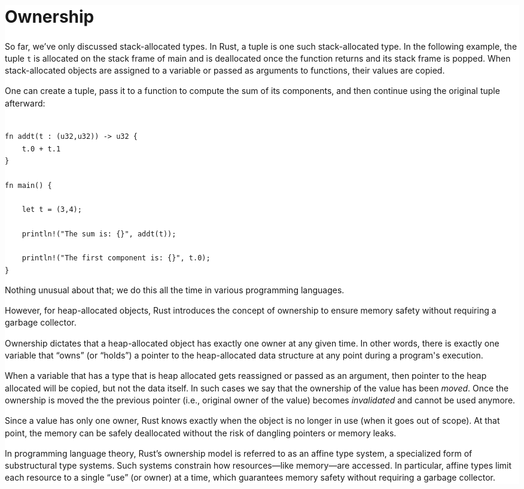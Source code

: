 # Ownership

So far, we’ve only discussed stack-allocated types. In Rust, a tuple is one such
stack-allocated type. In the following example, the tuple `t` is allocated on
the stack frame of main and is deallocated once the function returns and its
stack frame is popped. When stack-allocated objects are assigned to a variable
or passed as arguments to functions, their values are copied.

One can create a tuple, pass it to a function to compute the sum of its
components, and then continue using the original tuple afterward:

```rust, editable

fn addt(t : (u32,u32)) -> u32 {
    t.0 + t.1
}

fn main() {

    let t = (3,4);

    println!("The sum is: {}", addt(t));

    println!("The first component is: {}", t.0);
}

```

Nothing unusual about that; we do this all the time in various programming
languages.

However, for heap-allocated objects, Rust introduces the concept of ownership to
ensure memory safety without requiring a garbage collector.

Ownership dictates that a heap-allocated object has exactly one owner at any
given time. In other words, there is exactly one variable that “owns” (or
“holds”) a pointer to the heap-allocated data structure at any point during a
program's execution.

When a variable that has a type that is heap allocated gets reassigned or passed
as an argument, then pointer to the heap allocated will be copied, but not the
data itself. In such cases we say that the ownership of the value has been
_moved_. Once the ownership is moved the the previous pointer (i.e., original
owner of the value) becomes _invalidated_ and cannot be used anymore.

Since a value has only one owner, Rust knows exactly when the object is no
longer in use (when it goes out of scope). At that point, the memory can be
safely deallocated without the risk of dangling pointers or memory leaks.

In programming language theory, Rust’s ownership model is referred to as an
affine type system, a specialized form of substructural type systems. Such
systems constrain how resources—like memory—are accessed. In particular, affine
types limit each resource to a single “use” (or owner) at a time, which
guarantees memory safety without requiring a garbage collector.
